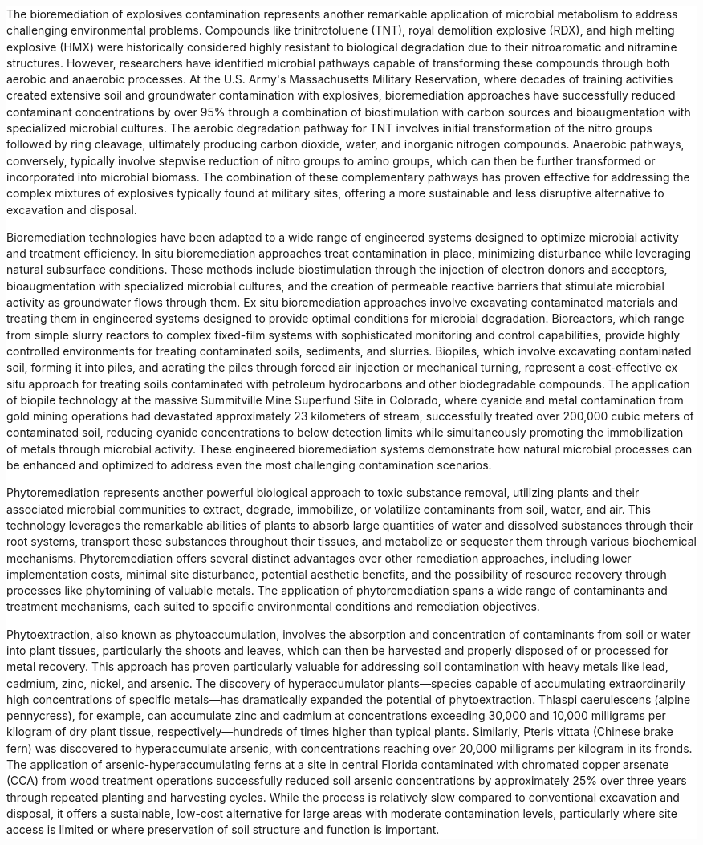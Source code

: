 The bioremediation of explosives contamination represents another remarkable application of microbial metabolism to address challenging environmental problems. Compounds like trinitrotoluene (TNT), royal demolition explosive (RDX), and high melting explosive (HMX) were historically considered highly resistant to biological degradation due to their nitroaromatic and nitramine structures. However, researchers have identified microbial pathways capable of transforming these compounds through both aerobic and anaerobic processes. At the U.S. Army's Massachusetts Military Reservation, where decades of training activities created extensive soil and groundwater contamination with explosives, bioremediation approaches have successfully reduced contaminant concentrations by over 95% through a combination of biostimulation with carbon sources and bioaugmentation with specialized microbial cultures. The aerobic degradation pathway for TNT involves initial transformation of the nitro groups followed by ring cleavage, ultimately producing carbon dioxide, water, and inorganic nitrogen compounds. Anaerobic pathways, conversely, typically involve stepwise reduction of nitro groups to amino groups, which can then be further transformed or incorporated into microbial biomass. The combination of these complementary pathways has proven effective for addressing the complex mixtures of explosives typically found at military sites, offering a more sustainable and less disruptive alternative to excavation and disposal.

Bioremediation technologies have been adapted to a wide range of engineered systems designed to optimize microbial activity and treatment efficiency. In situ bioremediation approaches treat contamination in place, minimizing disturbance while leveraging natural subsurface conditions. These methods include biostimulation through the injection of electron donors and acceptors, bioaugmentation with specialized microbial cultures, and the creation of permeable reactive barriers that stimulate microbial activity as groundwater flows through them. Ex situ bioremediation approaches involve excavating contaminated materials and treating them in engineered systems designed to provide optimal conditions for microbial degradation. Bioreactors, which range from simple slurry reactors to complex fixed-film systems with sophisticated monitoring and control capabilities, provide highly controlled environments for treating contaminated soils, sediments, and slurries. Biopiles, which involve excavating contaminated soil, forming it into piles, and aerating the piles through forced air injection or mechanical turning, represent a cost-effective ex situ approach for treating soils contaminated with petroleum hydrocarbons and other biodegradable compounds. The application of biopile technology at the massive Summitville Mine Superfund Site in Colorado, where cyanide and metal contamination from gold mining operations had devastated approximately 23 kilometers of stream, successfully treated over 200,000 cubic meters of contaminated soil, reducing cyanide concentrations to below detection limits while simultaneously promoting the immobilization of metals through microbial activity. These engineered bioremediation systems demonstrate how natural microbial processes can be enhanced and optimized to address even the most challenging contamination scenarios.

Phytoremediation represents another powerful biological approach to toxic substance removal, utilizing plants and their associated microbial communities to extract, degrade, immobilize, or volatilize contaminants from soil, water, and air. This technology leverages the remarkable abilities of plants to absorb large quantities of water and dissolved substances through their root systems, transport these substances throughout their tissues, and metabolize or sequester them through various biochemical mechanisms. Phytoremediation offers several distinct advantages over other remediation approaches, including lower implementation costs, minimal site disturbance, potential aesthetic benefits, and the possibility of resource recovery through processes like phytomining of valuable metals. The application of phytoremediation spans a wide range of contaminants and treatment mechanisms, each suited to specific environmental conditions and remediation objectives.

Phytoextraction, also known as phytoaccumulation, involves the absorption and concentration of contaminants from soil or water into plant tissues, particularly the shoots and leaves, which can then be harvested and properly disposed of or processed for metal recovery. This approach has proven particularly valuable for addressing soil contamination with heavy metals like lead, cadmium, zinc, nickel, and arsenic. The discovery of hyperaccumulator plants—species capable of accumulating extraordinarily high concentrations of specific metals—has dramatically expanded the potential of phytoextraction. Thlaspi caerulescens (alpine pennycress), for example, can accumulate zinc and cadmium at concentrations exceeding 30,000 and 10,000 milligrams per kilogram of dry plant tissue, respectively—hundreds of times higher than typical plants. Similarly, Pteris vittata (Chinese brake fern) was discovered to hyperaccumulate arsenic, with concentrations reaching over 20,000 milligrams per kilogram in its fronds. The application of arsenic-hyperaccumulating ferns at a site in central Florida contaminated with chromated copper arsenate (CCA) from wood treatment operations successfully reduced soil arsenic concentrations by approximately 25% over three years through repeated planting and harvesting cycles. While the process is relatively slow compared to conventional excavation and disposal, it offers a sustainable, low-cost alternative for large areas with moderate contamination levels, particularly where site access is limited or where preservation of soil structure and function is important.